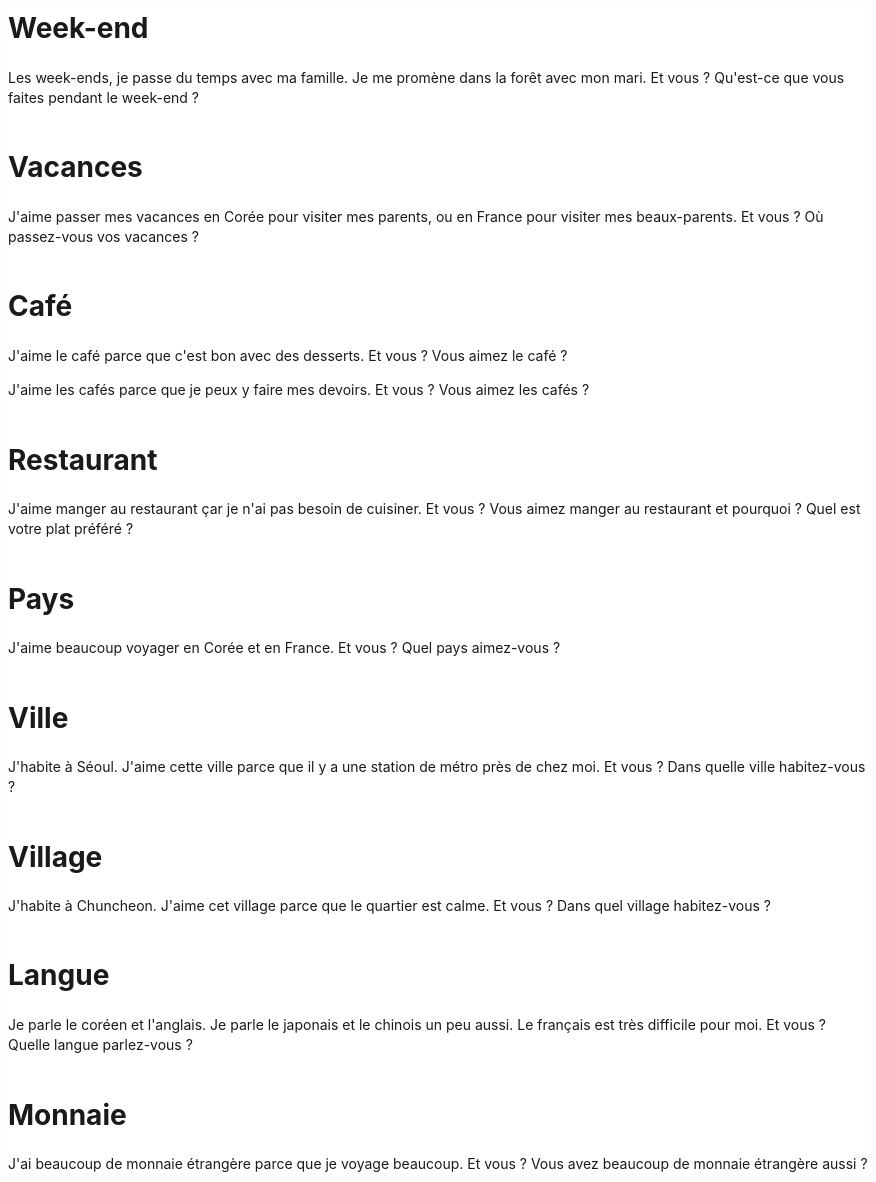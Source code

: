 # Week-end

Les week-ends, je passe du temps avec ma famille. Je me promène dans la forêt avec mon mari. Et vous ? Qu'est-ce que vous faites pendant le week-end ?

# Vacances

J'aime passer mes vacances en Corée pour visiter mes parents, ou en France pour visiter mes beaux-parents. Et vous ? Où passez-vous vos vacances ?

# Café

J'aime le café parce que c'est bon avec des desserts. Et vous ? Vous aimez le café ?

J'aime les cafés parce que je peux y faire mes devoirs. Et vous ? Vous aimez les cafés ?

# Restaurant

J'aime manger au restaurant çar je n'ai pas besoin de cuisiner. Et vous ? Vous aimez manger au restaurant et pourquoi ? Quel est votre plat préféré ?

# Pays

J'aime beaucoup voyager en Corée et en France. Et vous ? Quel pays aimez-vous ?

# Ville

J'habite à Séoul. J'aime cette ville parce que il y a une station de métro près de chez moi. Et vous ? Dans quelle ville habitez-vous ?

# Village

J'habite à Chuncheon. J'aime cet village parce que le quartier est calme. Et vous ? Dans quel village habitez-vous ?

# Langue

Je parle le coréen et l'anglais. Je parle le japonais et le chinois un peu aussi. Le français est très difficile pour moi. Et vous ? Quelle langue parlez-vous ?

# Monnaie

J'ai beaucoup de monnaie étrangère parce que je voyage beaucoup. Et vous ? Vous avez beaucoup de monnaie étrangère aussi ?

